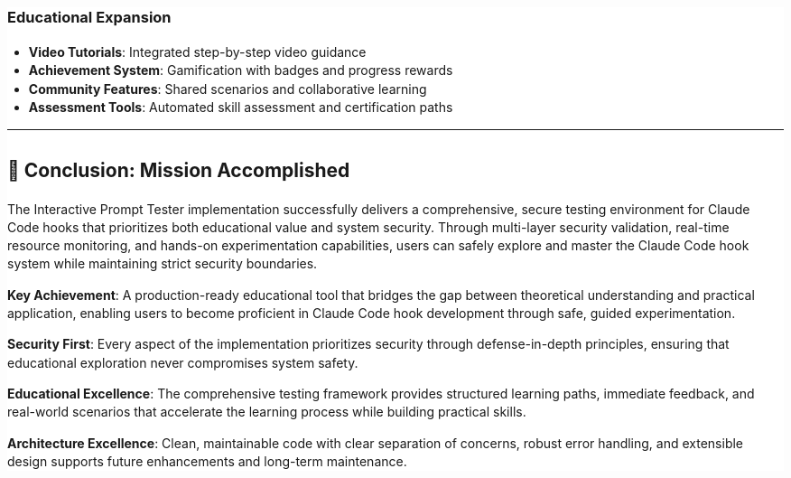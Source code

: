 ### Educational Expansion
- **Video Tutorials**: Integrated step-by-step video guidance
- **Achievement System**: Gamification with badges and progress rewards
- **Community Features**: Shared scenarios and collaborative learning
- **Assessment Tools**: Automated skill assessment and certification paths

---

## 🎯 Conclusion: Mission Accomplished

The Interactive Prompt Tester implementation successfully delivers a comprehensive, secure testing environment for Claude Code hooks that prioritizes both educational value and system security. Through multi-layer security validation, real-time resource monitoring, and hands-on experimentation capabilities, users can safely explore and master the Claude Code hook system while maintaining strict security boundaries.

**Key Achievement**: A production-ready educational tool that bridges the gap between theoretical understanding and practical application, enabling users to become proficient in Claude Code hook development through safe, guided experimentation.

**Security First**: Every aspect of the implementation prioritizes security through defense-in-depth principles, ensuring that educational exploration never compromises system safety.

**Educational Excellence**: The comprehensive testing framework provides structured learning paths, immediate feedback, and real-world scenarios that accelerate the learning process while building practical skills.

**Architecture Excellence**: Clean, maintainable code with clear separation of concerns, robust error handling, and extensible design supports future enhancements and long-term maintenance.
